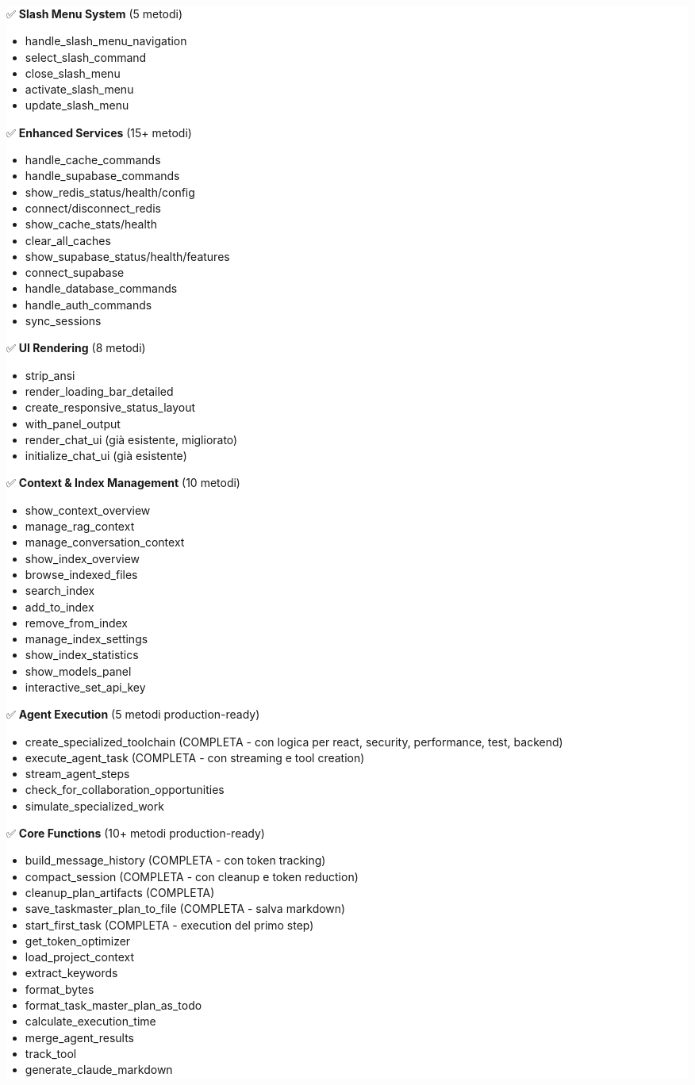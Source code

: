 ✅ **Slash Menu System** (5 metodi)
- handle_slash_menu_navigation
- select_slash_command
- close_slash_menu
- activate_slash_menu
- update_slash_menu

✅ **Enhanced Services** (15+ metodi)
- handle_cache_commands
- handle_supabase_commands
- show_redis_status/health/config
- connect/disconnect_redis
- show_cache_stats/health
- clear_all_caches
- show_supabase_status/health/features
- connect_supabase
- handle_database_commands
- handle_auth_commands
- sync_sessions

✅ **UI Rendering** (8 metodi)
- strip_ansi
- render_loading_bar_detailed
- create_responsive_status_layout
- with_panel_output
- render_chat_ui (già esistente, migliorato)
- initialize_chat_ui (già esistente)

✅ **Context & Index Management** (10 metodi)
- show_context_overview
- manage_rag_context
- manage_conversation_context
- show_index_overview
- browse_indexed_files
- search_index
- add_to_index
- remove_from_index
- manage_index_settings
- show_index_statistics
- show_models_panel
- interactive_set_api_key

✅ **Agent Execution** (5 metodi production-ready)
- create_specialized_toolchain (COMPLETA - con logica per react, security, performance, test, backend)
- execute_agent_task (COMPLETA - con streaming e tool creation)
- stream_agent_steps
- check_for_collaboration_opportunities
- simulate_specialized_work

✅ **Core Functions** (10+ metodi production-ready)
- build_message_history (COMPLETA - con token tracking)
- compact_session (COMPLETA - con cleanup e token reduction)
- cleanup_plan_artifacts (COMPLETA)
- save_taskmaster_plan_to_file (COMPLETA - salva markdown)
- start_first_task (COMPLETA - execution del primo step)
- get_token_optimizer
- load_project_context
- extract_keywords
- format_bytes
- format_task_master_plan_as_todo
- calculate_execution_time
- merge_agent_results
- track_tool
- generate_claude_markdown

